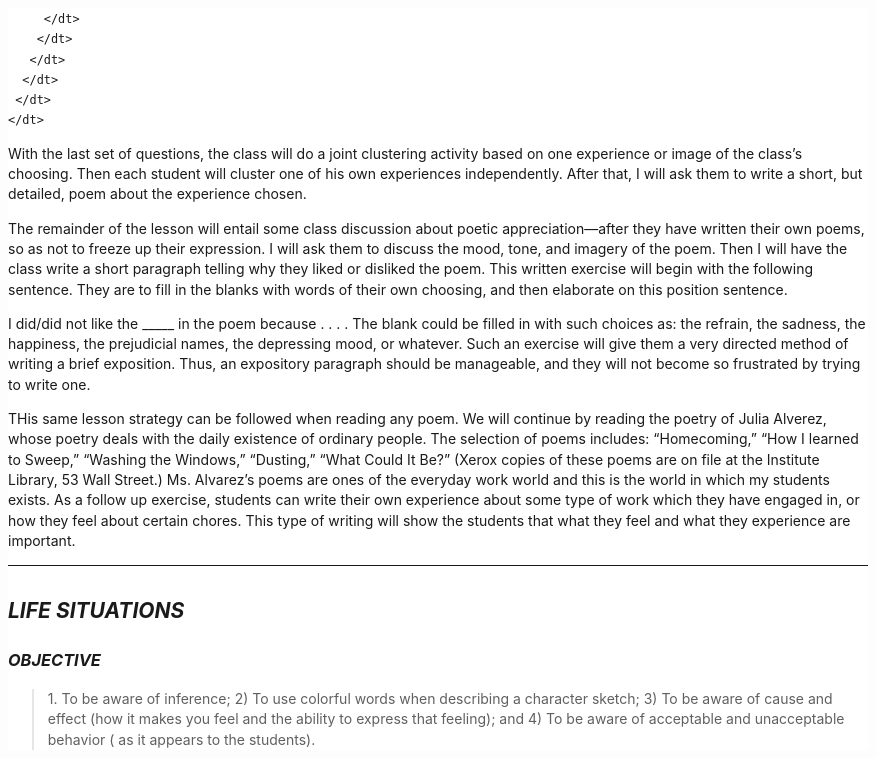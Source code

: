          </dt>
        </dt>
       </dt>
      </dt>
     </dt>
    </dt>
   </dt>
  </dl>
 </blockquote>
 With the last set of questions, the class will do a joint clustering activity based on one experience or image of the class’s choosing. Then each student will cluster one of his own experiences independently. After that, I will ask them to write a short, but detailed, poem about the experience chosen.
 <p>
  The remainder of the lesson will entail some class discussion about poetic appreciation—after they have written their own poems, so as not to freeze up their expression. I will ask them to discuss the mood, tone, and imagery of the poem. Then I will have the class write a short paragraph telling why they liked or disliked the poem. This written exercise will begin with the following sentence. They are to fill in the blanks with words of their own choosing, and then elaborate on this position sentence.
 </p>
 <p>
  I did/did not like the _____ in the poem because . . . . The blank could be filled in with such choices as: the refrain, the sadness, the happiness, the prejudicial names, the depressing mood, or whatever. Such an exercise will give them a very directed method of writing a brief exposition. Thus, an expository paragraph should be manageable, and they will not become so frustrated by trying to write one.
 </p>
 <p>
  THis same lesson strategy can be followed when reading any poem. We will continue by reading the poetry of Julia Alverez, whose poetry deals with the daily existence of ordinary people. The selection of poems includes: “Homecoming,” “How I learned to Sweep,” “Washing the Windows,” “Dusting,” “What Could It Be?” (Xerox copies of these poems are on file at the Institute Library, 53 Wall Street.) Ms. Alvarez’s poems are ones of the everyday work world and this is the world in which my students exists. As a follow up exercise, students can write their own experience about some type of work which they have engaged in, or how they feel about certain chores. This type of writing will show the students that what they feel and what they experience are important.
 </p>
<hr/>
 <h2>
  <i>
   LIFE SITUATIONS
  </i>
 </h2>
 <h3>
  <i>
   OBJECTIVE
  </i>
 </h3>
 <blockquote>
  <dl>
   <dt>
    1. To be aware of inference; 2) To use colorful words when describing a character sketch; 3) To be aware of cause and effect (how it makes you feel and the ability to express that feeling); and 4) To be aware of acceptable and unacceptable behavior ( as it appears to the students).
   </dt>
  </dl>
 </blockquote>